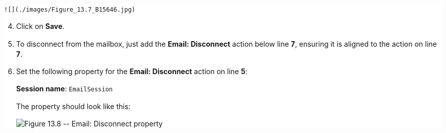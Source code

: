     ![](./images/Figure_13.7_B15646.jpg)
    



4.  Click on **Save**.

5.  To disconnect from the mailbox, just add the **Email: Disconnect**
    action below line **7**, ensuring it is aligned to the action on
    line **7**.

6.  Set the following property for the **Email: Disconnect** action on
    line **5**:

    **Session name**: `EmailSession`

    The property should look like this:

    
    ![Figure 13.8 -- Email: Disconnect
    property](./images/Figure_13.8_B15646.jpg)
    